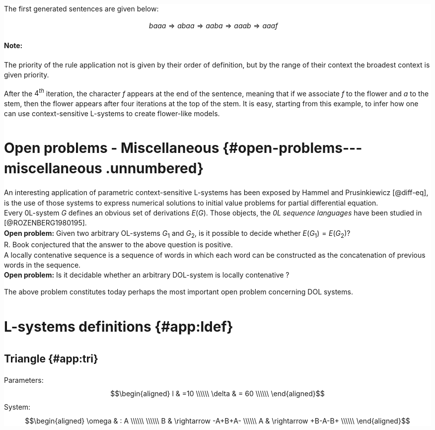 The first generated sentences are given below:

$$
baaa \Rightarrow % \quad;\quad
abaa \Rightarrow % \quad;\quad
aaba \Rightarrow % \quad;\quad
aaab \Rightarrow % \quad;\quad
aaaf \quad
$$

#### Note:

The priority of the rule application not is given by their order of
definition, but by the range of their context the broadest context is
given priority.

After the $4^{th}$ iteration, the character $f$ appears at the end of
the sentence, meaning that if we associate $f$ to the flower and $a$ to
the stem, then the flower appears after four iterations at the top of
the stem. It is easy, starting from this example, to infer how one can
use context-sensitive L-systems to create flower-like models.

# Open problems - Miscellaneous {#open-problems---miscellaneous .unnumbered}

An interesting application of parametric context-sensitive L-systems has
been exposed by Hammel and Prusinkiewicz [@diff-eq], is the use of those
systems to express numerical solutions to initial value problems for
partial differential equation.\
Every 0L-system $G$ defines an obvious set of derivations $E(G)$. Those
objects, the *0L sequence languages* have been studied in
[@ROZENBERG1980195].\
**Open problem:** Given two arbitrary OL-systems $G_1$ and $G_2$, is it
possible to decide whether $E(G_1) = E(G_2)$?\
R. Book conjectured that the answer to the above question is positive.\
A locally contenative sequence is a sequence of words in which each word
can be constructed as the concatenation of previous words in the
sequence.\
**Open problem:** Is it decidable whether an arbitrary DOL-system is
locally contenative ?

The above problem constitutes today perhaps the most important open
problem concerning DOL systems.

# L-systems definitions {#app:ldef}

## Triangle {#app:tri}

Parameters: $$\begin{aligned}
        l & =10 \\\\\\
        \delta & = 60 \\\\\\
    \end{aligned}$$ System: $$\begin{aligned}
        \omega & : A \\\\\\
        \\\\\\
        B & \rightarrow -A+B+A- \\\\\\
        A & \rightarrow +B-A-B+ \\\\\\
    \end{aligned}$$

